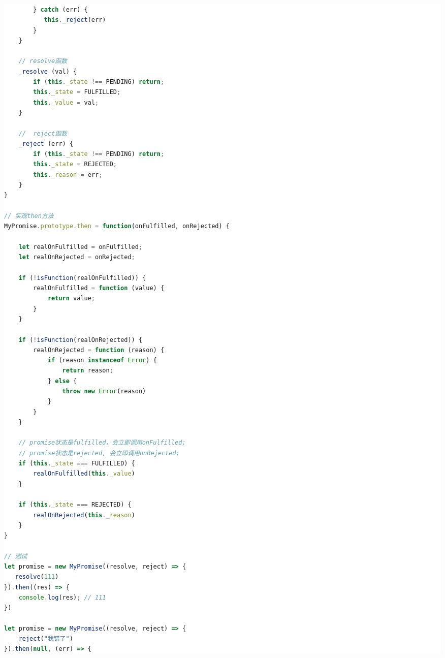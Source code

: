 ```js
        } catch (err) {
           this._reject(err)
        }
    }

    // resolve函数
    _resolve (val) {
        if (this._state !== PENDING) return;
        this._state = FULFILLED;
        this._value = val;
    }

    //  reject函数
    _reject (err) {
        if (this._state !== PENDING) return;
        this._state = REJECTED;
        this._reason = err;
    }
}

// 实现then方法
MyPromise.prototype.then = function(onFulfilled, onRejected) {

    let realOnFulfilled = onFulfilled;
    let realOnRejected = onRejected;

    if (!isFunction(realOnFulfilled)) {
        realOnFulfilled = function (value) {
            return value;
        }
    }

    if (!isFunction(realOnRejected)) {
        realOnRejected = function (reason) {
            if (reason instanceof Error) {
                return reason;
            } else {
                throw new Error(reason)
            }
        }
    }

    // promise状态是fulfilled，会立即调用onFulfilled;
    // promise状态是rejected, 会立即调用onRejected;
    if (this._state === FULFILLED) {
        realOnFulfilled(this._value)
    }

    if (this._state === REJECTED) {
        realOnRejected(this._reason)
    }
}

// 测试
let promise = new MyPromise((resolve, reject) => {
   resolve(111)
}).then((res) => {
    console.log(res); // 111
})

let promise = new MyPromise((resolve, reject) => {
    reject("我错了")
}).then(null, (err) => {
```